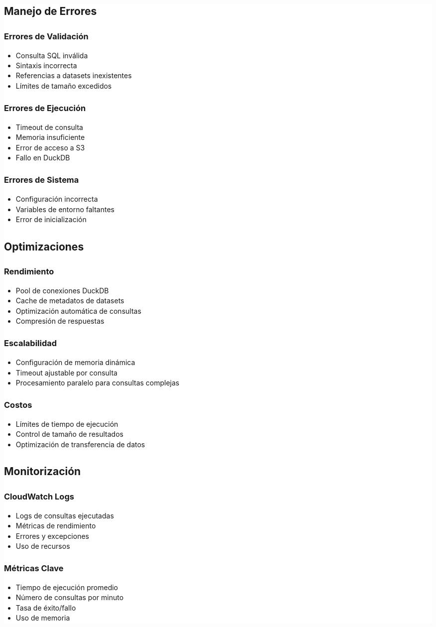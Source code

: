## Manejo de Errores

### Errores de Validación
- Consulta SQL inválida
- Sintaxis incorrecta
- Referencias a datasets inexistentes
- Límites de tamaño excedidos

### Errores de Ejecución
- Timeout de consulta
- Memoria insuficiente
- Error de acceso a S3
- Fallo en DuckDB

### Errores de Sistema
- Configuración incorrecta
- Variables de entorno faltantes
- Error de inicialización

## Optimizaciones

### Rendimiento
- Pool de conexiones DuckDB
- Cache de metadatos de datasets
- Optimización automática de consultas
- Compresión de respuestas

### Escalabilidad
- Configuración de memoria dinámica
- Timeout ajustable por consulta
- Procesamiento paralelo para consultas complejas

### Costos
- Límites de tiempo de ejecución
- Control de tamaño de resultados
- Optimización de transferencia de datos

## Monitorización

### CloudWatch Logs
- Logs de consultas ejecutadas
- Métricas de rendimiento
- Errores y excepciones
- Uso de recursos

### Métricas Clave
- Tiempo de ejecución promedio
- Número de consultas por minuto
- Tasa de éxito/fallo
- Uso de memoria
